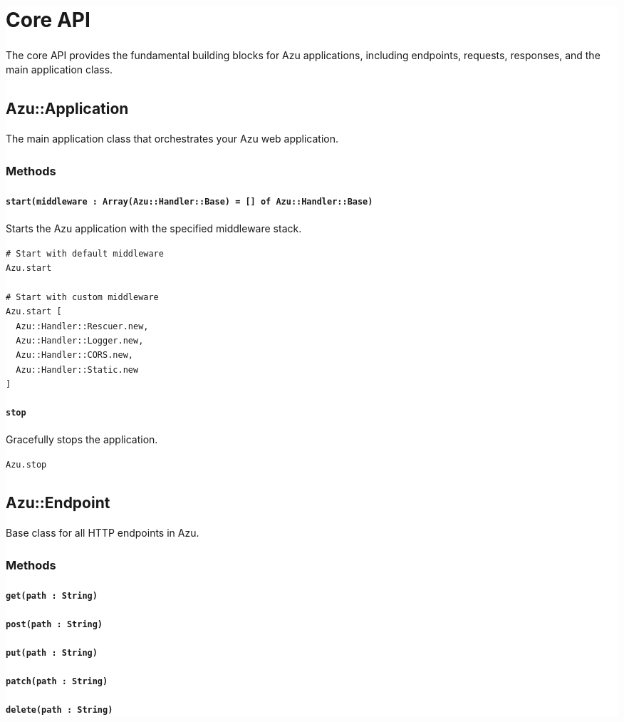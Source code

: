 # Core API

The core API provides the fundamental building blocks for Azu applications, including endpoints, requests, responses, and the main application class.

## Azu::Application

The main application class that orchestrates your Azu web application.

### Methods

#### `start(middleware : Array(Azu::Handler::Base) = [] of Azu::Handler::Base)`

Starts the Azu application with the specified middleware stack.

```crystal
# Start with default middleware
Azu.start

# Start with custom middleware
Azu.start [
  Azu::Handler::Rescuer.new,
  Azu::Handler::Logger.new,
  Azu::Handler::CORS.new,
  Azu::Handler::Static.new
]
```

#### `stop`

Gracefully stops the application.

```crystal
Azu.stop
```

## Azu::Endpoint

Base class for all HTTP endpoints in Azu.

### Methods

#### `get(path : String)`

#### `post(path : String)`

#### `put(path : String)`

#### `patch(path : String)`

#### `delete(path : String)`
